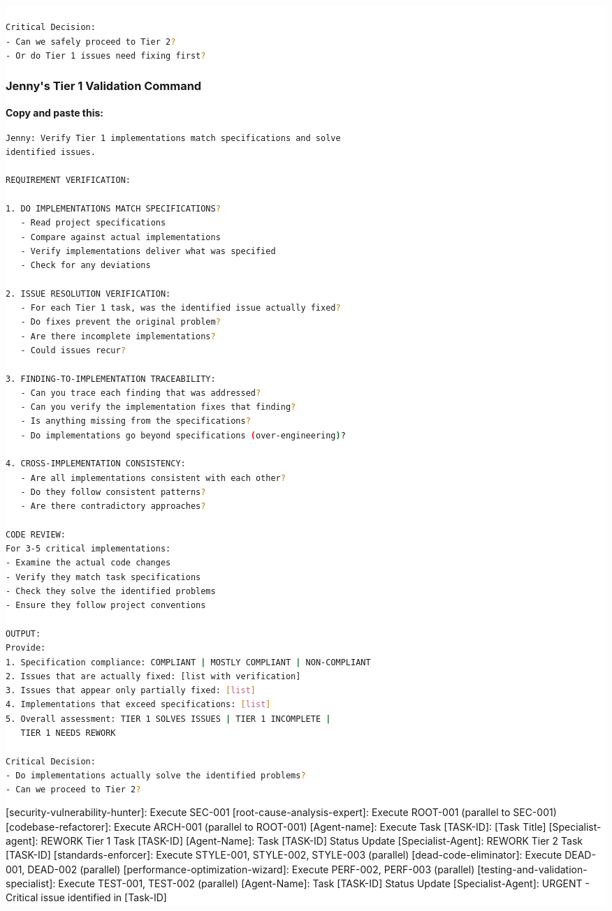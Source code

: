 ```bash

Critical Decision:
- Can we safely proceed to Tier 2?
- Or do Tier 1 issues need fixing first?
```

### Jenny's Tier 1 Validation Command

**Copy and paste this:**

```bash
Jenny: Verify Tier 1 implementations match specifications and solve 
identified issues.

REQUIREMENT VERIFICATION:

1. DO IMPLEMENTATIONS MATCH SPECIFICATIONS?
   - Read project specifications
   - Compare against actual implementations
   - Verify implementations deliver what was specified
   - Check for any deviations

2. ISSUE RESOLUTION VERIFICATION:
   - For each Tier 1 task, was the identified issue actually fixed?
   - Do fixes prevent the original problem?
   - Are there incomplete implementations?
   - Could issues recur?

3. FINDING-TO-IMPLEMENTATION TRACEABILITY:
   - Can you trace each finding that was addressed?
   - Can you verify the implementation fixes that finding?
   - Is anything missing from the specifications?
   - Do implementations go beyond specifications (over-engineering)?

4. CROSS-IMPLEMENTATION CONSISTENCY:
   - Are all implementations consistent with each other?
   - Do they follow consistent patterns?
   - Are there contradictory approaches?

CODE REVIEW:
For 3-5 critical implementations:
- Examine the actual code changes
- Verify they match task specifications
- Check they solve the identified problems
- Ensure they follow project conventions

OUTPUT:
Provide:
1. Specification compliance: COMPLIANT | MOSTLY COMPLIANT | NON-COMPLIANT
2. Issues that are actually fixed: [list with verification]
3. Issues that appear only partially fixed: [list]
4. Implementations that exceed specifications: [list]
5. Overall assessment: TIER 1 SOLVES ISSUES | TIER 1 INCOMPLETE | 
   TIER 1 NEEDS REWORK

Critical Decision:
- Do implementations actually solve the identified problems?
- Can we proceed to Tier 2?
```


   [Task ID]: [Title]
[security-vulnerability-hunter]: Execute SEC-001 
[root-cause-analysis-expert]: Execute ROOT-001 (parallel to SEC-001)
[codebase-refactorer]: Execute ARCH-001 (parallel to ROOT-001)
[Agent-name]: Execute Task [TASK-ID]: [Task Title]
[Specialist-agent]: REWORK Tier 1 Task [TASK-ID]
[Agent-Name]: Task [TASK-ID] Status Update
[Specialist-Agent]: REWORK Tier 2 Task [TASK-ID]
[standards-enforcer]: Execute STYLE-001, STYLE-002, STYLE-003 (parallel)
[dead-code-eliminator]: Execute DEAD-001, DEAD-002 (parallel)
[performance-optimization-wizard]: Execute PERF-002, PERF-003 (parallel)
[testing-and-validation-specialist]: Execute TEST-001, TEST-002 (parallel)
[Agent-Name]: Task [TASK-ID] Status Update
[Specialist-Agent]: URGENT - Critical issue identified in [Task-ID]